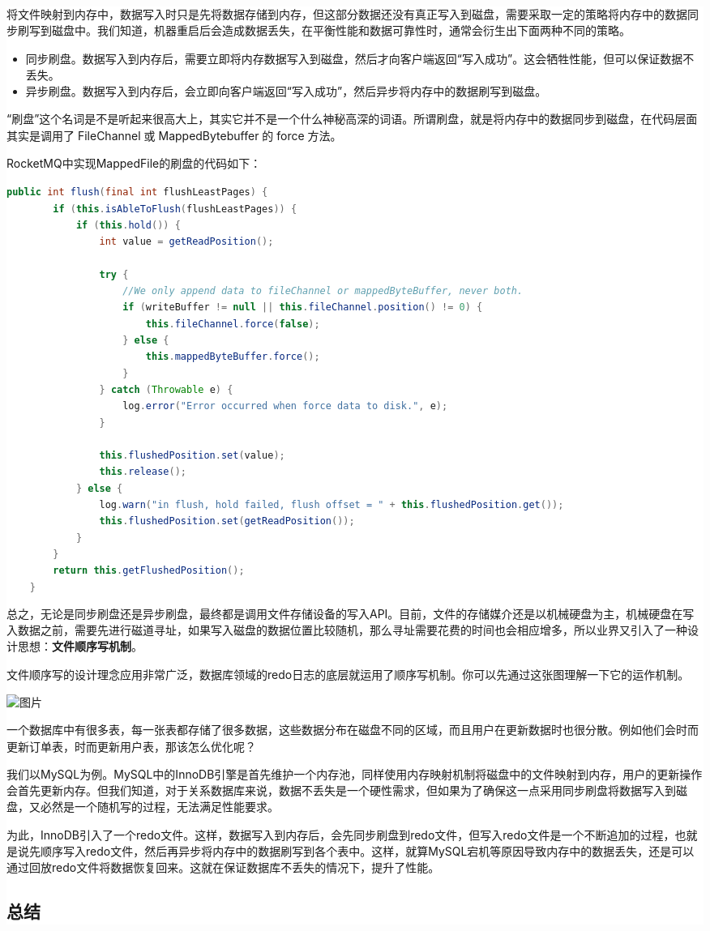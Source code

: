 将文件映射到内存中，数据写入时只是先将数据存储到内存，但这部分数据还没有真正写入到磁盘，需要采取一定的策略将内存中的数据同步刷写到磁盘中。我们知道，机器重启后会造成数据丢失，在平衡性能和数据可靠性时，通常会衍生出下面两种不同的策略。

- 同步刷盘。数据写入到内存后，需要立即将内存数据写入到磁盘，然后才向客户端返回“写入成功”。这会牺牲性能，但可以保证数据不丢失。
- 异步刷盘。数据写入到内存后，会立即向客户端返回“写入成功”，然后异步将内存中的数据刷写到磁盘。

“刷盘”这个名词是不是听起来很高大上，其实它并不是一个什么神秘高深的词语。所谓刷盘，就是将内存中的数据同步到磁盘，在代码层面其实是调用了 FileChannel 或 MappedBytebuffer 的 force 方法。

RocketMQ中实现MappedFile的刷盘的代码如下：

```java
public int flush(final int flushLeastPages) {
        if (this.isAbleToFlush(flushLeastPages)) {
            if (this.hold()) {
                int value = getReadPosition();

                try {
                    //We only append data to fileChannel or mappedByteBuffer, never both.
                    if (writeBuffer != null || this.fileChannel.position() != 0) {
                        this.fileChannel.force(false);
                    } else {
                        this.mappedByteBuffer.force();
                    }
                } catch (Throwable e) {
                    log.error("Error occurred when force data to disk.", e);
                }

                this.flushedPosition.set(value);
                this.release();
            } else {
                log.warn("in flush, hold failed, flush offset = " + this.flushedPosition.get());
                this.flushedPosition.set(getReadPosition());
            }
        }
        return this.getFlushedPosition();
    }
```

总之，无论是同步刷盘还是异步刷盘，最终都是调用文件存储设备的写入API。目前，文件的存储媒介还是以机械硬盘为主，机械硬盘在写入数据之前，需要先进行磁道寻址，如果写入磁盘的数据位置比较随机，那么寻址需要花费的时间也会相应增多，所以业界又引入了一种设计思想：**文件顺序写机制**。

文件顺序写的设计理念应用非常广泛，数据库领域的redo日志的底层就运用了顺序写机制。你可以先通过这张图理解一下它的运作机制。

![图片](https://static001.geekbang.org/resource/image/62/f4/62d8dfe768bfec720d4d9baf26a7a1f4.jpg?wh=1920x898)

一个数据库中有很多表，每一张表都存储了很多数据，这些数据分布在磁盘不同的区域，而且用户在更新数据时也很分散。例如他们会时而更新订单表，时而更新用户表，那该怎么优化呢？

我们以MySQL为例。MySQL中的InnoDB引擎是首先维护一个内存池，同样使用内存映射机制将磁盘中的文件映射到内存，用户的更新操作会首先更新内存。但我们知道，对于关系数据库来说，数据不丢失是一个硬性需求，但如果为了确保这一点采用同步刷盘将数据写入到磁盘，又必然是一个随机写的过程，无法满足性能要求。

为此，InnoDB引入了一个redo文件。这样，数据写入到内存后，会先同步刷盘到redo文件，但写入redo文件是一个不断追加的过程，也就是说先顺序写入redo文件，然后再异步将内存中的数据刷写到各个表中。这样，就算MySQL宕机等原因导致内存中的数据丢失，还是可以通过回放redo文件将数据恢复回来。这就在保证数据库不丢失的情况下，提升了性能。

## 总结
